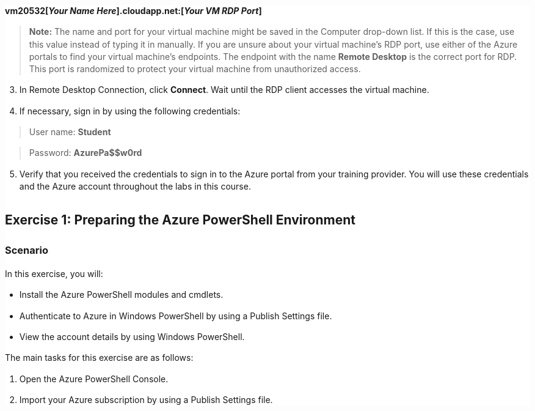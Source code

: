 
 **vm20532[*Your Name Here*].cloudapp.net:[*Your VM RDP Port*]**



 >  **Note:** The name and port for your virtual
 machine might be saved in the Computer drop-down list. If this is the
 case, use this value instead of typing it in manually. If you are
 unsure about your virtual machine’s RDP port, use either of the Azure
 portals to find your virtual machine’s endpoints. The endpoint with
 the name **Remote Desktop** is the correct port for RDP. This port is
 randomized to protect your virtual machine from unauthorized access.

3. In Remote Desktop Connection, click **Connect**. Wait until the RDP
client accesses the virtual machine.



4. If necessary, sign in by using the following credentials:



 >  User name: **Student**

 > Password: **AzurePa\$\$w0rd**


5. Verify that you received the credentials to sign in to the Azure portal
 from your training provider. 
You will use these credentials and the
Azure account throughout the labs in this course.



## Exercise 1:	Preparing the Azure PowerShell Environment



### Scenario



In this exercise, you will:



 - Install the Azure PowerShell modules and cmdlets.


 - Authenticate to Azure in Windows PowerShell by using a Publish Settings 
file.


 - View the account details by using Windows PowerShell. 



The main tasks for this exercise are as follows:



1.	Open the Azure PowerShell Console.


2.	Import your Azure subscription by using a Publish Settings file.

